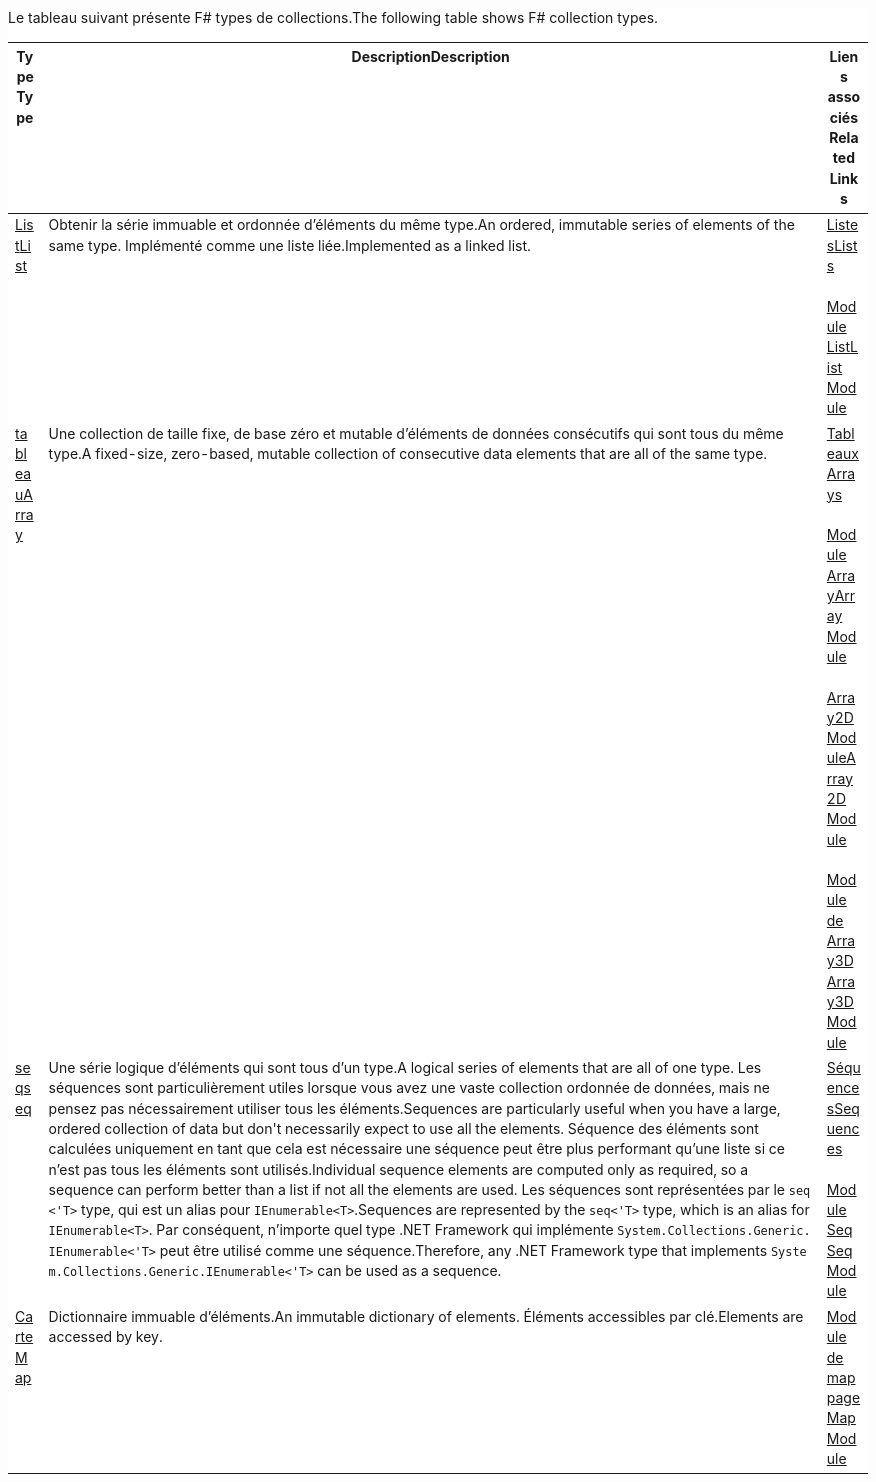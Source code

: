 <span data-ttu-id="00dee-111">Le tableau suivant présente F# types de collections.</span><span class="sxs-lookup"><span data-stu-id="00dee-111">The following table shows F# collection types.</span></span>

|<span data-ttu-id="00dee-112">Type</span><span class="sxs-lookup"><span data-stu-id="00dee-112">Type</span></span>|<span data-ttu-id="00dee-113">Description</span><span class="sxs-lookup"><span data-stu-id="00dee-113">Description</span></span>|<span data-ttu-id="00dee-114">Liens associés</span><span class="sxs-lookup"><span data-stu-id="00dee-114">Related Links</span></span>|
|----|-----------|-------------|
|[<span data-ttu-id="00dee-115">List</span><span class="sxs-lookup"><span data-stu-id="00dee-115">List</span></span>](https://msdn.microsoft.com/library/c627b668-477b-4409-91ed-06d7f1b3e4a7)|<span data-ttu-id="00dee-116">Obtenir la série immuable et ordonnée d’éléments du même type.</span><span class="sxs-lookup"><span data-stu-id="00dee-116">An ordered, immutable series of elements of the same type.</span></span> <span data-ttu-id="00dee-117">Implémenté comme une liste liée.</span><span class="sxs-lookup"><span data-stu-id="00dee-117">Implemented as a linked list.</span></span>|[<span data-ttu-id="00dee-118">Listes</span><span class="sxs-lookup"><span data-stu-id="00dee-118">Lists</span></span>](lists.md)<br /><br />[<span data-ttu-id="00dee-119">Module List</span><span class="sxs-lookup"><span data-stu-id="00dee-119">List Module</span></span>](https://msdn.microsoft.com/library/a2264ba3-2d45-40dd-9040-4f7aa2ad9788)|
|[<span data-ttu-id="00dee-120">tableau</span><span class="sxs-lookup"><span data-stu-id="00dee-120">Array</span></span>](https://msdn.microsoft.com/library/0cda8040-9396-40dd-8dcd-cf48542165a1)|<span data-ttu-id="00dee-121">Une collection de taille fixe, de base zéro et mutable d’éléments de données consécutifs qui sont tous du même type.</span><span class="sxs-lookup"><span data-stu-id="00dee-121">A fixed-size, zero-based, mutable collection of consecutive data elements that are all of the same type.</span></span>|[<span data-ttu-id="00dee-122">Tableaux</span><span class="sxs-lookup"><span data-stu-id="00dee-122">Arrays</span></span>](arrays.md)<br /><br />[<span data-ttu-id="00dee-123">Module Array</span><span class="sxs-lookup"><span data-stu-id="00dee-123">Array Module</span></span>](https://msdn.microsoft.com/library/0cda8040-9396-40dd-8dcd-cf48542165a1)<br /><br />[<span data-ttu-id="00dee-124">Array2D Module</span><span class="sxs-lookup"><span data-stu-id="00dee-124">Array2D Module</span></span>](https://msdn.microsoft.com/library/ae1a9746-7817-4430-bcdb-a79c2411bbd3)<br /><br />[<span data-ttu-id="00dee-125">Module de Array3D</span><span class="sxs-lookup"><span data-stu-id="00dee-125">Array3D Module</span></span>](https://msdn.microsoft.com/library/c8355e2d-add8-48a4-8aa6-1c57ae74c560)|
|[<span data-ttu-id="00dee-126">seq</span><span class="sxs-lookup"><span data-stu-id="00dee-126">seq</span></span>](https://msdn.microsoft.com/library/2f0c87c6-8a0d-4d33-92a6-10d1d037ce75)|<span data-ttu-id="00dee-127">Une série logique d’éléments qui sont tous d’un type.</span><span class="sxs-lookup"><span data-stu-id="00dee-127">A logical series of elements that are all of one type.</span></span> <span data-ttu-id="00dee-128">Les séquences sont particulièrement utiles lorsque vous avez une vaste collection ordonnée de données, mais ne pensez pas nécessairement utiliser tous les éléments.</span><span class="sxs-lookup"><span data-stu-id="00dee-128">Sequences are particularly useful when you have a large, ordered collection of data but don't necessarily expect to use all the elements.</span></span> <span data-ttu-id="00dee-129">Séquence des éléments sont calculées uniquement en tant que cela est nécessaire une séquence peut être plus performant qu’une liste si ce n’est pas tous les éléments sont utilisés.</span><span class="sxs-lookup"><span data-stu-id="00dee-129">Individual sequence elements are computed only as required, so a sequence can perform better than a list if not all the elements are used.</span></span> <span data-ttu-id="00dee-130">Les séquences sont représentées par le `seq<'T>` type, qui est un alias pour `IEnumerable<T>`.</span><span class="sxs-lookup"><span data-stu-id="00dee-130">Sequences are represented by the `seq<'T>` type, which is an alias for `IEnumerable<T>`.</span></span> <span data-ttu-id="00dee-131">Par conséquent, n’importe quel type .NET Framework qui implémente `System.Collections.Generic.IEnumerable<'T>` peut être utilisé comme une séquence.</span><span class="sxs-lookup"><span data-stu-id="00dee-131">Therefore, any .NET Framework type that implements `System.Collections.Generic.IEnumerable<'T>` can be used as a sequence.</span></span>|[<span data-ttu-id="00dee-132">Séquences</span><span class="sxs-lookup"><span data-stu-id="00dee-132">Sequences</span></span>](sequences.md)<br /><br />[<span data-ttu-id="00dee-133">Module Seq</span><span class="sxs-lookup"><span data-stu-id="00dee-133">Seq Module</span></span>](https://msdn.microsoft.com/library/54e8f059-ca52-4632-9ae9-49685ee9b684)|
|[<span data-ttu-id="00dee-134">Carte</span><span class="sxs-lookup"><span data-stu-id="00dee-134">Map</span></span>](https://msdn.microsoft.com/library/975316ea-55e3-4987-9994-90897ad45664)|<span data-ttu-id="00dee-135">Dictionnaire immuable d’éléments.</span><span class="sxs-lookup"><span data-stu-id="00dee-135">An immutable dictionary of elements.</span></span> <span data-ttu-id="00dee-136">Éléments accessibles par clé.</span><span class="sxs-lookup"><span data-stu-id="00dee-136">Elements are accessed by key.</span></span>|[<span data-ttu-id="00dee-137">Module de mappage</span><span class="sxs-lookup"><span data-stu-id="00dee-137">Map Module</span></span>](https://msdn.microsoft.com/library/bfe61ead-f16c-416f-af98-56dbcbe23e4f)|